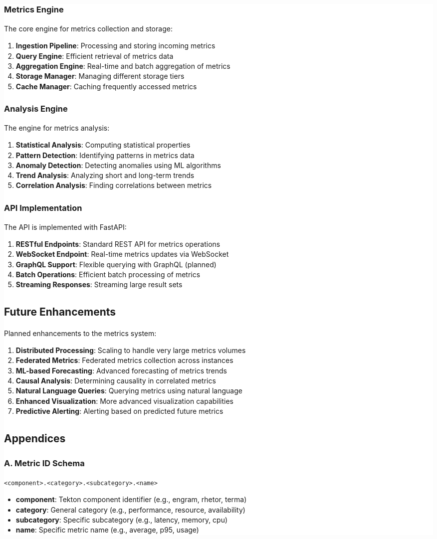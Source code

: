 ### Metrics Engine

The core engine for metrics collection and storage:

1. **Ingestion Pipeline**: Processing and storing incoming metrics
2. **Query Engine**: Efficient retrieval of metrics data
3. **Aggregation Engine**: Real-time and batch aggregation of metrics
4. **Storage Manager**: Managing different storage tiers
5. **Cache Manager**: Caching frequently accessed metrics

### Analysis Engine

The engine for metrics analysis:

1. **Statistical Analysis**: Computing statistical properties
2. **Pattern Detection**: Identifying patterns in metrics data
3. **Anomaly Detection**: Detecting anomalies using ML algorithms
4. **Trend Analysis**: Analyzing short and long-term trends
5. **Correlation Analysis**: Finding correlations between metrics

### API Implementation

The API is implemented with FastAPI:

1. **RESTful Endpoints**: Standard REST API for metrics operations
2. **WebSocket Endpoint**: Real-time metrics updates via WebSocket
3. **GraphQL Support**: Flexible querying with GraphQL (planned)
4. **Batch Operations**: Efficient batch processing of metrics
5. **Streaming Responses**: Streaming large result sets

## Future Enhancements

Planned enhancements to the metrics system:

1. **Distributed Processing**: Scaling to handle very large metrics volumes
2. **Federated Metrics**: Federated metrics collection across instances
3. **ML-based Forecasting**: Advanced forecasting of metrics trends
4. **Causal Analysis**: Determining causality in correlated metrics
5. **Natural Language Queries**: Querying metrics using natural language
6. **Enhanced Visualization**: More advanced visualization capabilities
7. **Predictive Alerting**: Alerting based on predicted future metrics

## Appendices

### A. Metric ID Schema

```
<component>.<category>.<subcategory>.<name>
```

- **component**: Tekton component identifier (e.g., engram, rhetor, terma)
- **category**: General category (e.g., performance, resource, availability)
- **subcategory**: Specific subcategory (e.g., latency, memory, cpu)
- **name**: Specific metric name (e.g., average, p95, usage)
